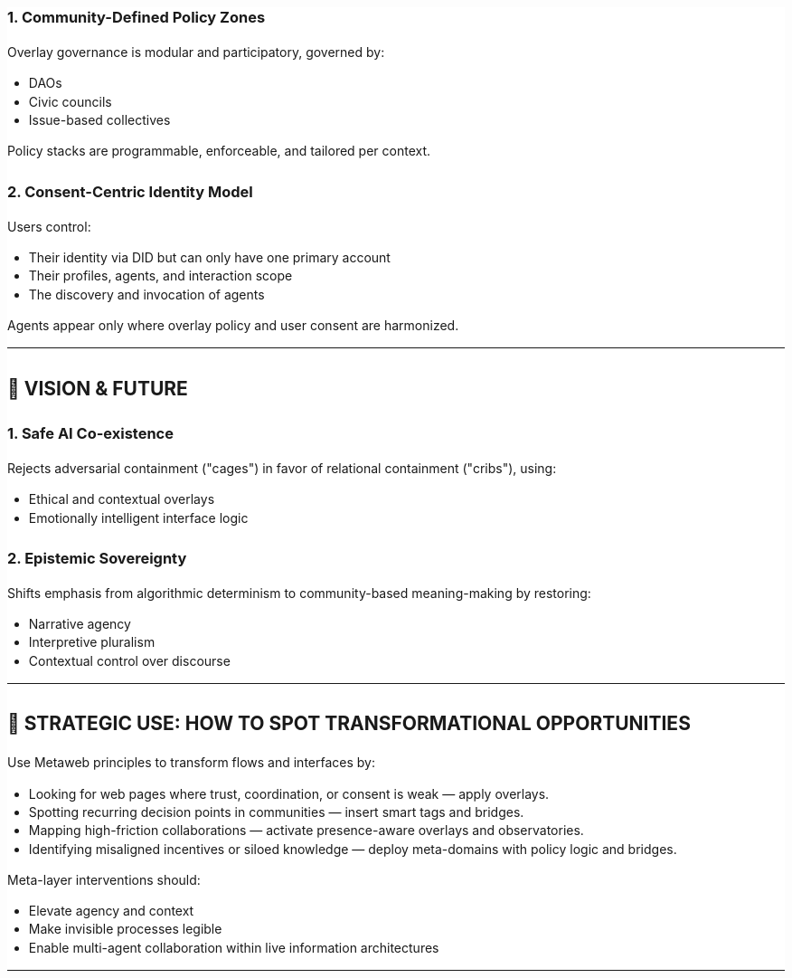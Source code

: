 ### **1. Community-Defined Policy Zones**
Overlay governance is modular and participatory, governed by:

* DAOs
* Civic councils
* Issue-based collectives

Policy stacks are programmable, enforceable, and tailored per context.

### **2. Consent-Centric Identity Model**
Users control:

* Their identity via DID but can only have one primary account
* Their profiles, agents, and interaction scope
* The discovery and invocation of agents

Agents appear only where overlay policy and user consent are harmonized.

---

## **🔹 VISION & FUTURE**

### **1. Safe AI Co-existence**
Rejects adversarial containment ("cages") in favor of relational containment ("cribs"), using:

* Ethical and contextual overlays
* Emotionally intelligent interface logic

### **2. Epistemic Sovereignty**
Shifts emphasis from algorithmic determinism to community-based meaning-making by restoring:

* Narrative agency
* Interpretive pluralism
* Contextual control over discourse

---

## **🔹 STRATEGIC USE: HOW TO SPOT TRANSFORMATIONAL OPPORTUNITIES**

Use Metaweb principles to transform flows and interfaces by:

* Looking for web pages where trust, coordination, or consent is weak — apply overlays.
* Spotting recurring decision points in communities — insert smart tags and bridges.
* Mapping high-friction collaborations — activate presence-aware overlays and observatories.
* Identifying misaligned incentives or siloed knowledge — deploy meta-domains with policy logic and bridges.

Meta-layer interventions should:

* Elevate agency and context
* Make invisible processes legible
* Enable multi-agent collaboration within live information architectures

---